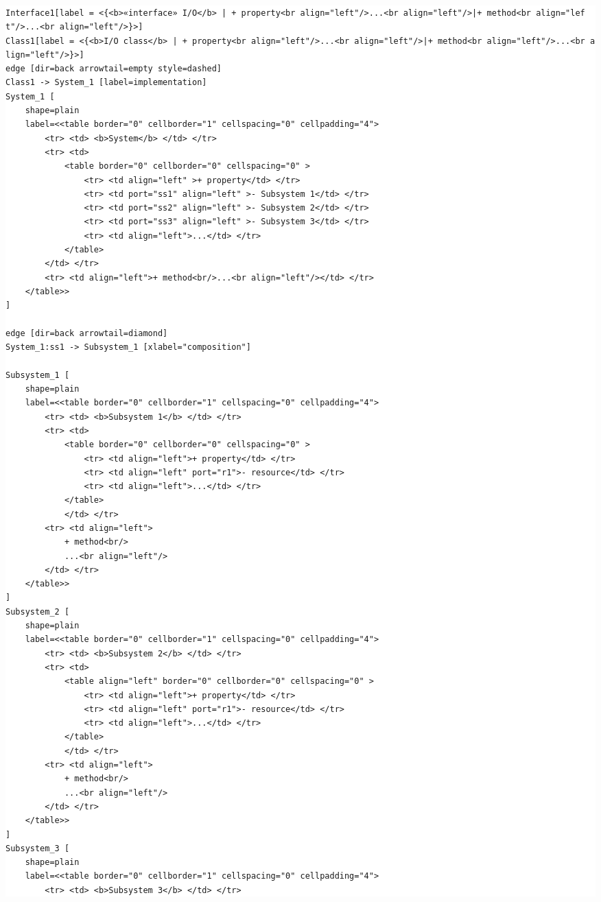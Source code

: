 	Interface1[label = <{<b>«interface» I/O</b> | + property<br align="left"/>...<br align="left"/>|+ method<br align="left"/>...<br align="left"/>}>]
	Class1[label = <{<b>I/O class</b> | + property<br align="left"/>...<br align="left"/>|+ method<br align="left"/>...<br align="left"/>}>]
	edge [dir=back arrowtail=empty style=dashed]
	Class1 -> System_1 [label=implementation]
	System_1 [
		shape=plain
		label=<<table border="0" cellborder="1" cellspacing="0" cellpadding="4">
			<tr> <td> <b>System</b> </td> </tr>
			<tr> <td>
				<table border="0" cellborder="0" cellspacing="0" >
					<tr> <td align="left" >+ property</td> </tr>
					<tr> <td port="ss1" align="left" >- Subsystem 1</td> </tr>
					<tr> <td port="ss2" align="left" >- Subsystem 2</td> </tr>
					<tr> <td port="ss3" align="left" >- Subsystem 3</td> </tr>
					<tr> <td align="left">...</td> </tr>
				</table>
			</td> </tr>
			<tr> <td align="left">+ method<br/>...<br align="left"/></td> </tr>
		</table>>
	]

	edge [dir=back arrowtail=diamond]
	System_1:ss1 -> Subsystem_1 [xlabel="composition"]

	Subsystem_1 [
		shape=plain
		label=<<table border="0" cellborder="1" cellspacing="0" cellpadding="4">
			<tr> <td> <b>Subsystem 1</b> </td> </tr>
			<tr> <td>
				<table border="0" cellborder="0" cellspacing="0" >
					<tr> <td align="left">+ property</td> </tr>
					<tr> <td align="left" port="r1">- resource</td> </tr>
					<tr> <td align="left">...</td> </tr>
				</table>
				</td> </tr>
			<tr> <td align="left">
				+ method<br/>
				...<br align="left"/>
			</td> </tr>
		</table>>
	]
	Subsystem_2 [
		shape=plain
		label=<<table border="0" cellborder="1" cellspacing="0" cellpadding="4">
			<tr> <td> <b>Subsystem 2</b> </td> </tr>
			<tr> <td>
				<table align="left" border="0" cellborder="0" cellspacing="0" >
					<tr> <td align="left">+ property</td> </tr>
					<tr> <td align="left" port="r1">- resource</td> </tr>
					<tr> <td align="left">...</td> </tr>
				</table>
				</td> </tr>
			<tr> <td align="left">
				+ method<br/>
				...<br align="left"/>
			</td> </tr>
		</table>>
	]
	Subsystem_3 [
		shape=plain
		label=<<table border="0" cellborder="1" cellspacing="0" cellpadding="4">
			<tr> <td> <b>Subsystem 3</b> </td> </tr>